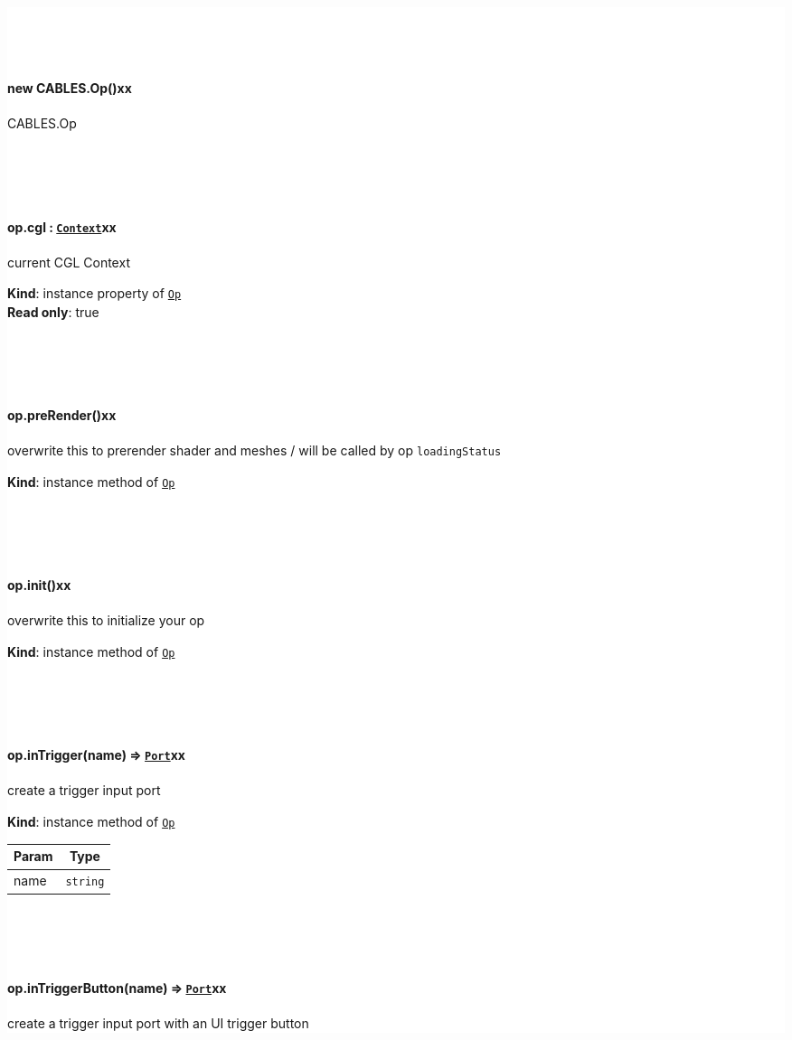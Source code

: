 
<br/><br/><br/>

<a id="new_CABLES.Op_new"></a>
#### new CABLES.Op()xx

CABLES.Op


<br/><br/><br/>

<a id="CABLES.Op+cgl"></a>
#### op.cgl : [<code>Context</code>](#CGL.Context)xx

current CGL Context

**Kind**: instance property of [<code>Op</code>](#CABLES.Op)  
**Read only**: true  

<br/><br/><br/>

<a id="CABLES.Op+preRender"></a>
#### op.preRender()xx

overwrite this to prerender shader and meshes / will be called by op `loadingStatus`

**Kind**: instance method of [<code>Op</code>](#CABLES.Op)  

<br/><br/><br/>

<a id="CABLES.Op+init"></a>
#### op.init()xx

overwrite this to initialize your op

**Kind**: instance method of [<code>Op</code>](#CABLES.Op)  

<br/><br/><br/>

<a id="CABLES.Op+inTrigger"></a>
#### op.inTrigger(name) ⇒ [<code>Port</code>](#CABLES.Port)xx

create a trigger input port

**Kind**: instance method of [<code>Op</code>](#CABLES.Op)  

| Param | Type |
| --- | --- |
| name | <code>string</code> | 


<br/><br/><br/>

<a id="CABLES.Op+inTriggerButton"></a>
#### op.inTriggerButton(name) ⇒ [<code>Port</code>](#CABLES.Port)xx

create a trigger input  port with an UI trigger button
